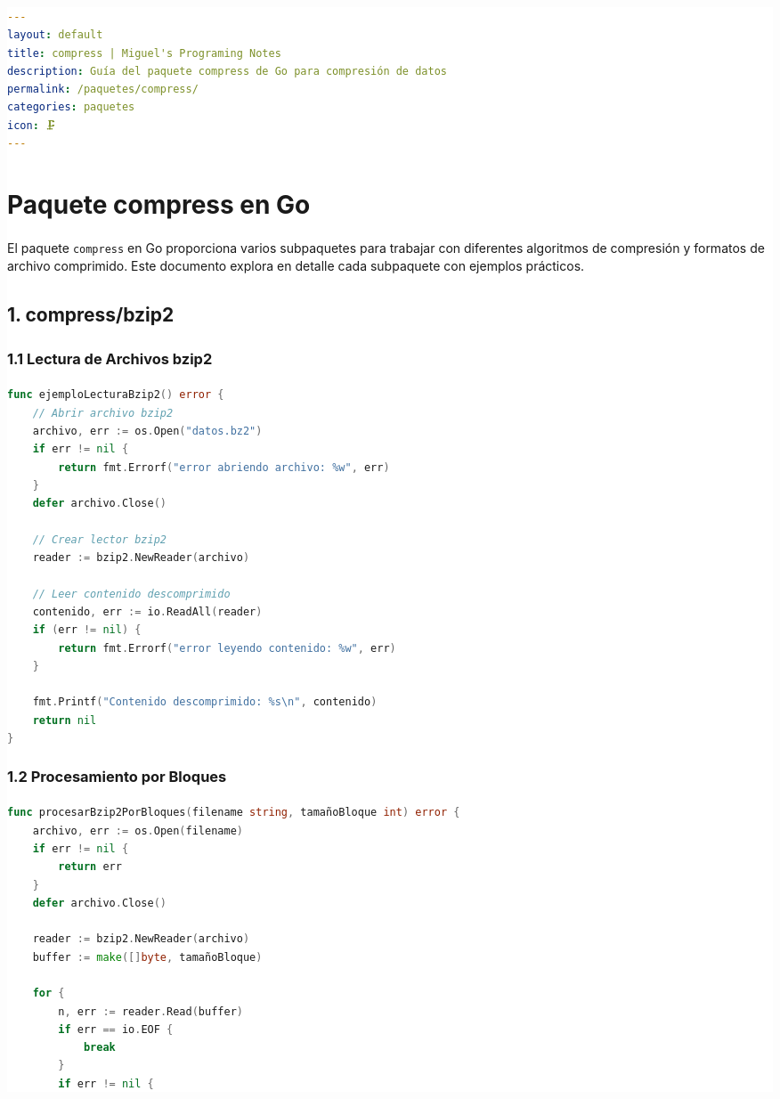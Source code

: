 ```yaml
---
layout: default
title: compress | Miguel's Programing Notes
description: Guía del paquete compress de Go para compresión de datos
permalink: /paquetes/compress/
categories: paquetes
icon: 🗜️
---
```


# Paquete compress en Go

El paquete `compress` en Go proporciona varios subpaquetes para trabajar con diferentes algoritmos de compresión y formatos de archivo comprimido. Este documento explora en detalle cada subpaquete con ejemplos prácticos.

## 1. compress/bzip2

### 1.1 Lectura de Archivos bzip2

```go
func ejemploLecturaBzip2() error {
    // Abrir archivo bzip2
    archivo, err := os.Open("datos.bz2")
    if err != nil {
        return fmt.Errorf("error abriendo archivo: %w", err)
    }
    defer archivo.Close()

    // Crear lector bzip2
    reader := bzip2.NewReader(archivo)

    // Leer contenido descomprimido
    contenido, err := io.ReadAll(reader)
    if (err != nil) {
        return fmt.Errorf("error leyendo contenido: %w", err)
    }

    fmt.Printf("Contenido descomprimido: %s\n", contenido)
    return nil
}
```

### 1.2 Procesamiento por Bloques

```go
func procesarBzip2PorBloques(filename string, tamañoBloque int) error {
    archivo, err := os.Open(filename)
    if err != nil {
        return err
    }
    defer archivo.Close()

    reader := bzip2.NewReader(archivo)
    buffer := make([]byte, tamañoBloque)

    for {
        n, err := reader.Read(buffer)
        if err == io.EOF {
            break
        }
        if err != nil {
```